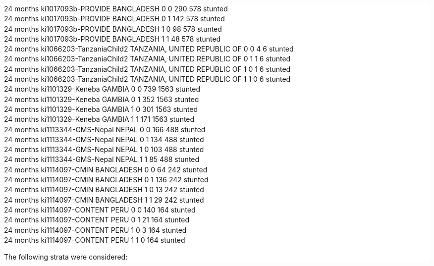 24 months   ki1017093b-PROVIDE         BANGLADESH                     0                  0      290    578  stunted          
24 months   ki1017093b-PROVIDE         BANGLADESH                     0                  1      142    578  stunted          
24 months   ki1017093b-PROVIDE         BANGLADESH                     1                  0       98    578  stunted          
24 months   ki1017093b-PROVIDE         BANGLADESH                     1                  1       48    578  stunted          
24 months   ki1066203-TanzaniaChild2   TANZANIA, UNITED REPUBLIC OF   0                  0        4      6  stunted          
24 months   ki1066203-TanzaniaChild2   TANZANIA, UNITED REPUBLIC OF   0                  1        1      6  stunted          
24 months   ki1066203-TanzaniaChild2   TANZANIA, UNITED REPUBLIC OF   1                  0        1      6  stunted          
24 months   ki1066203-TanzaniaChild2   TANZANIA, UNITED REPUBLIC OF   1                  1        0      6  stunted          
24 months   ki1101329-Keneba           GAMBIA                         0                  0      739   1563  stunted          
24 months   ki1101329-Keneba           GAMBIA                         0                  1      352   1563  stunted          
24 months   ki1101329-Keneba           GAMBIA                         1                  0      301   1563  stunted          
24 months   ki1101329-Keneba           GAMBIA                         1                  1      171   1563  stunted          
24 months   ki1113344-GMS-Nepal        NEPAL                          0                  0      166    488  stunted          
24 months   ki1113344-GMS-Nepal        NEPAL                          0                  1      134    488  stunted          
24 months   ki1113344-GMS-Nepal        NEPAL                          1                  0      103    488  stunted          
24 months   ki1113344-GMS-Nepal        NEPAL                          1                  1       85    488  stunted          
24 months   ki1114097-CMIN             BANGLADESH                     0                  0       64    242  stunted          
24 months   ki1114097-CMIN             BANGLADESH                     0                  1      136    242  stunted          
24 months   ki1114097-CMIN             BANGLADESH                     1                  0       13    242  stunted          
24 months   ki1114097-CMIN             BANGLADESH                     1                  1       29    242  stunted          
24 months   ki1114097-CONTENT          PERU                           0                  0      140    164  stunted          
24 months   ki1114097-CONTENT          PERU                           0                  1       21    164  stunted          
24 months   ki1114097-CONTENT          PERU                           1                  0        3    164  stunted          
24 months   ki1114097-CONTENT          PERU                           1                  1        0    164  stunted          


The following strata were considered:
